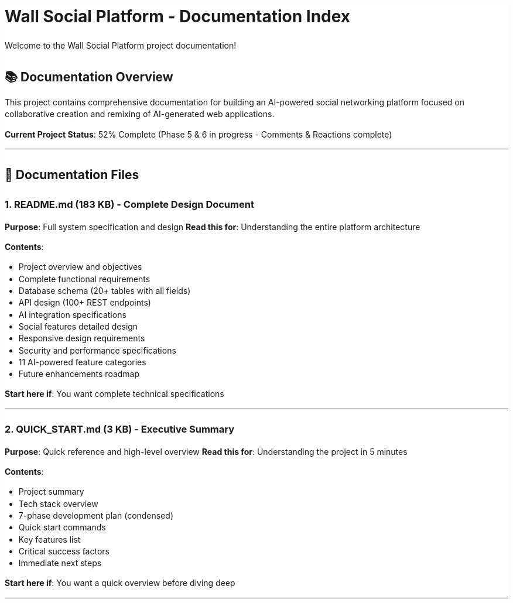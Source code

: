 # Wall Social Platform - Documentation Index

Welcome to the Wall Social Platform project documentation!

## 📚 Documentation Overview

This project contains comprehensive documentation for building an AI-powered social networking platform focused on collaborative creation and remixing of AI-generated web applications.

**Current Project Status**: 52% Complete (Phase 5 & 6 in progress - Comments & Reactions complete)

---

## 📖 Documentation Files

### 1. README.md (183 KB) - **Complete Design Document**
**Purpose**: Full system specification and design
**Read this for**: Understanding the entire platform architecture

**Contents**:
- Project overview and objectives
- Complete functional requirements
- Database schema (20+ tables with all fields)
- API design (100+ REST endpoints)
- AI integration specifications
- Social features detailed design
- Responsive design requirements
- Security and performance specifications
- 11 AI-powered feature categories
- Future enhancements roadmap

**Start here if**: You want complete technical specifications

---

### 2. QUICK_START.md (3 KB) - **Executive Summary**
**Purpose**: Quick reference and high-level overview
**Read this for**: Understanding the project in 5 minutes

**Contents**:
- Project summary
- Tech stack overview
- 7-phase development plan (condensed)
- Quick start commands
- Key features list
- Critical success factors
- Immediate next steps

**Start here if**: You want a quick overview before diving deep

---
